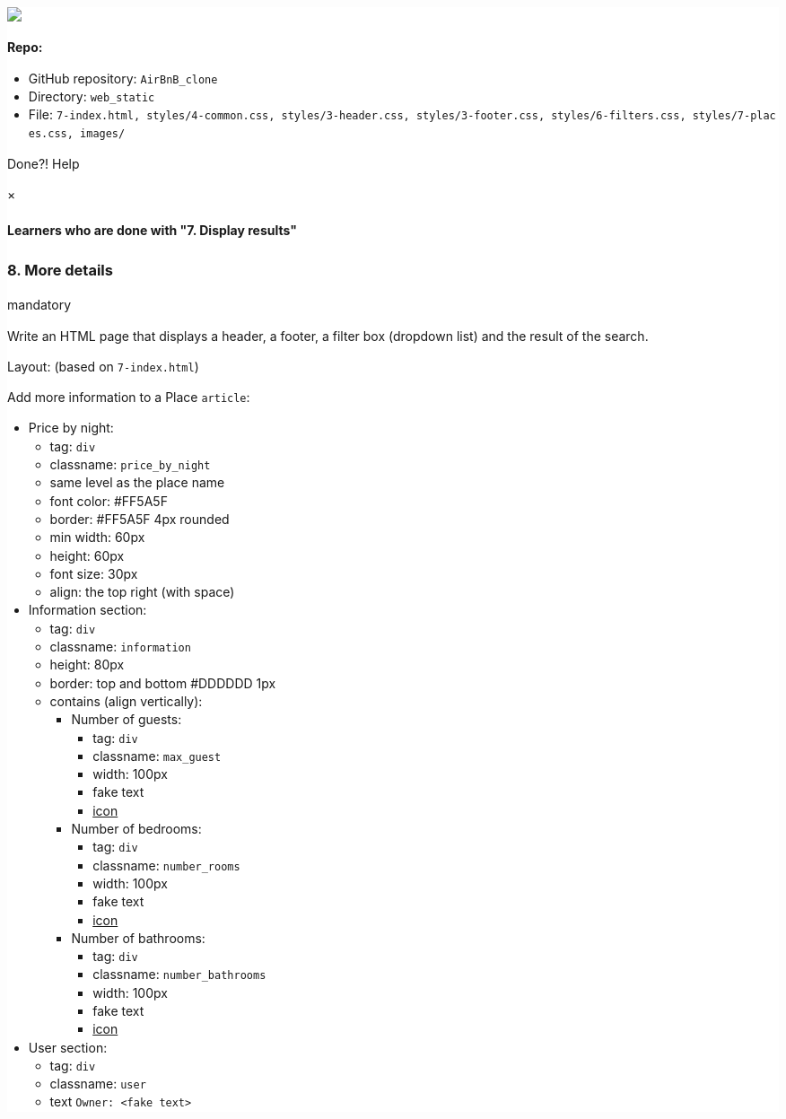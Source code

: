 ![](https://s3.amazonaws.com/alx-intranet.hbtn.io/uploads/medias/2021/12/bca4d17fbe21a58b66a9d5d6b85df4801d147dd0.png?X-Amz-Algorithm=AWS4-HMAC-SHA256&X-Amz-Credential=AKIARDDGGGOUSBVO6H7D%2F20240317%2Fus-east-1%2Fs3%2Faws4_request&X-Amz-Date=20240317T023222Z&X-Amz-Expires=86400&X-Amz-SignedHeaders=host&X-Amz-Signature=672252d1f223bab360309ec01e624e422bd94b58fb43f2e99fea5314ce8ef427)

**Repo:**

-   GitHub repository: `AirBnB_clone`
-   Directory: `web_static`
-   File: `7-index.html, styles/4-common.css, styles/3-header.css, styles/3-footer.css, styles/6-filters.css, styles/7-places.css, images/`

Done?! Help

×

#### Learners who are done with "7. Display results"

### 8\. More details

mandatory

Write an HTML page that displays a header, a footer, a filter box (dropdown list) and the result of the search.

Layout: (based on `7-index.html`)

Add more information to a Place `article`:

-   Price by night:
    -   tag: `div`
    -   classname: `price_by_night`
    -   same level as the place name
    -   font color: #FF5A5F
    -   border: #FF5A5F 4px rounded
    -   min width: 60px
    -   height: 60px
    -   font size: 30px
    -   align: the top right (with space)
-   Information section:
    -   tag: `div`
    -   classname: `information`
    -   height: 80px
    -   border: top and bottom #DDDDDD 1px
    -   contains (align vertically):
        -   Number of guests:
            -   tag: `div`
            -   classname: `max_guest`
            -   width: 100px
            -   fake text
            -   [icon](https://s3.amazonaws.com/intranet-projects-files/holbertonschool-higher-level_programming+/268/icon_group.png "icon")
        -   Number of bedrooms:
            -   tag: `div`
            -   classname: `number_rooms`
            -   width: 100px
            -   fake text
            -   [icon](https://s3.amazonaws.com/intranet-projects-files/holbertonschool-higher-level_programming+/268/icon_bed.png "icon")
        -   Number of bathrooms:
            -   tag: `div`
            -   classname: `number_bathrooms`
            -   width: 100px
            -   fake text
            -   [icon](https://s3.amazonaws.com/intranet-projects-files/holbertonschool-higher-level_programming+/268/icon_bath.png "icon")
-   User section:
    -   tag: `div`
    -   classname: `user`
    -   text `Owner: <fake text>`